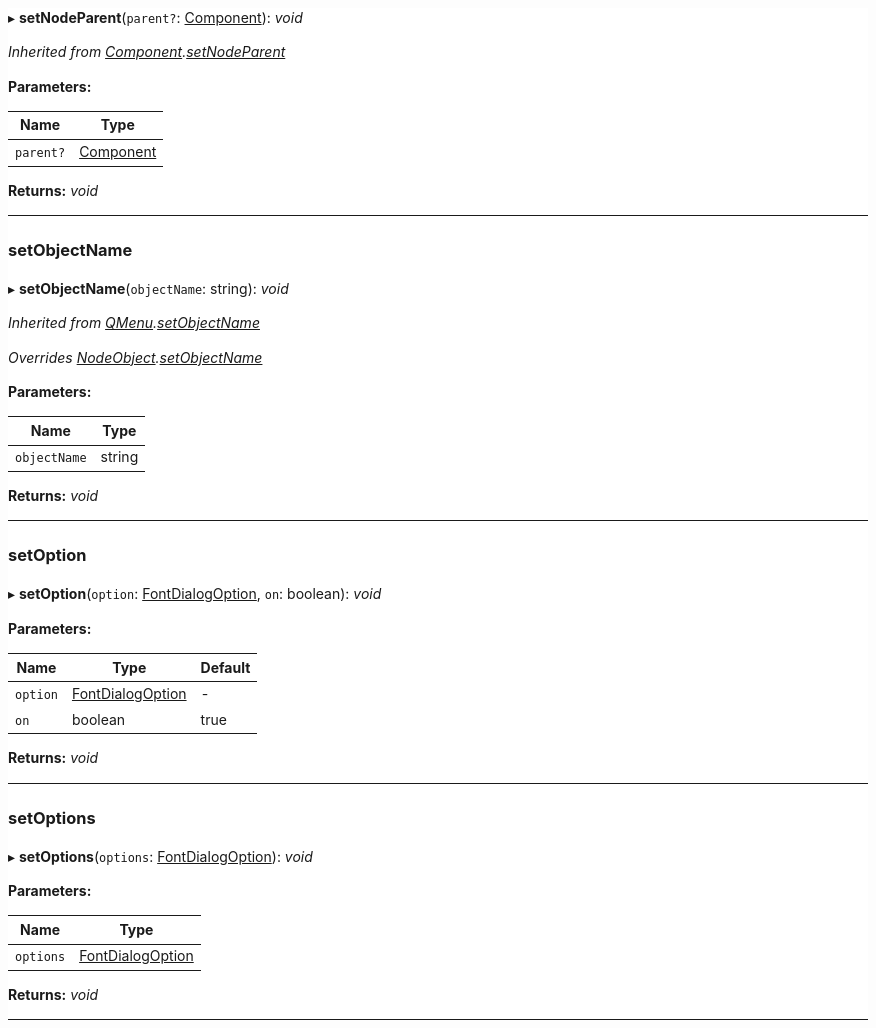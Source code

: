 ▸ **setNodeParent**(`parent?`: [Component](component.md)): *void*

*Inherited from [Component](component.md).[setNodeParent](component.md#setnodeparent)*

**Parameters:**

Name | Type |
------ | ------ |
`parent?` | [Component](component.md) |

**Returns:** *void*

___

###  setObjectName

▸ **setObjectName**(`objectName`: string): *void*

*Inherited from [QMenu](qmenu.md).[setObjectName](qmenu.md#setobjectname)*

*Overrides [NodeObject](nodeobject.md).[setObjectName](nodeobject.md#setobjectname)*

**Parameters:**

Name | Type |
------ | ------ |
`objectName` | string |

**Returns:** *void*

___

###  setOption

▸ **setOption**(`option`: [FontDialogOption](../enums/fontdialogoption.md), `on`: boolean): *void*

**Parameters:**

Name | Type | Default |
------ | ------ | ------ |
`option` | [FontDialogOption](../enums/fontdialogoption.md) | - |
`on` | boolean | true |

**Returns:** *void*

___

###  setOptions

▸ **setOptions**(`options`: [FontDialogOption](../enums/fontdialogoption.md)): *void*

**Parameters:**

Name | Type |
------ | ------ |
`options` | [FontDialogOption](../enums/fontdialogoption.md) |

**Returns:** *void*

___
